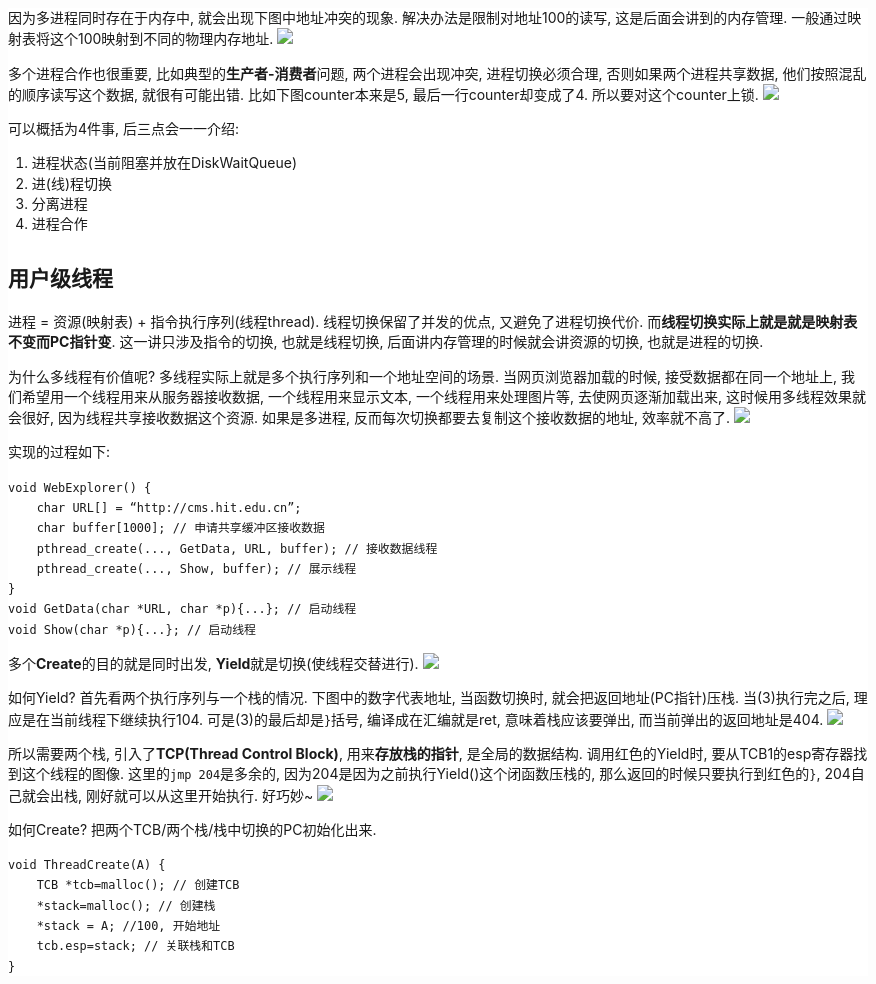 因为多进程同时存在于内存中, 就会出现下图中地址冲突的现象. 解决办法是限制对地址100的读写, 这是后面会讲到的内存管理. 一般通过映射表将这个100映射到不同的物理内存地址.
![](/22_3.png)

多个进程合作也很重要, 比如典型的**生产者-消费者**问题, 两个进程会出现冲突, 进程切换必须合理, 否则如果两个进程共享数据, 他们按照混乱的顺序读写这个数据, 就很有可能出错. 比如下图counter本来是5, 最后一行counter却变成了4. 所以要对这个counter上锁.
![](/22_4.png)

可以概括为4件事, 后三点会一一介绍:
1. 进程状态(当前阻塞并放在DiskWaitQueue)
2. 进(线)程切换
3. 分离进程
4. 进程合作

## 用户级线程
进程 = 资源(映射表) + 指令执行序列(线程thread). 线程切换保留了并发的优点, 又避免了进程切换代价. 而**线程切换实际上就是就是映射表不变而PC指针变**. 这一讲只涉及指令的切换, 也就是线程切换, 后面讲内存管理的时候就会讲资源的切换, 也就是进程的切换. 

为什么多线程有价值呢? 多线程实际上就是多个执行序列和一个地址空间的场景. 当网页浏览器加载的时候, 接受数据都在同一个地址上, 我们希望用一个线程用来从服务器接收数据, 一个线程用来显示文本, 一个线程用来处理图片等, 去使网页逐渐加载出来, 这时候用多线程效果就会很好, 因为线程共享接收数据这个资源. 如果是多进程, 反而每次切换都要去复制这个接收数据的地址, 效率就不高了. 
![](/22_5.png)

实现的过程如下:
```
void WebExplorer() { 
    char URL[] = “http://cms.hit.edu.cn”;
    char buffer[1000]; // 申请共享缓冲区接收数据
    pthread_create(..., GetData, URL, buffer); // 接收数据线程
    pthread_create(..., Show, buffer); // 展示线程
}
void GetData(char *URL, char *p){...}; // 启动线程
void Show(char *p){...}; // 启动线程
```

多个**Create**的目的就是同时出发, **Yield**就是切换(使线程交替进行).
![](/22_6.png)

如何Yield? 首先看两个执行序列与一个栈的情况. 下图中的数字代表地址, 当函数切换时, 就会把返回地址(PC指针)压栈. 当(3)执行完之后, 理应是在当前线程下继续执行104. 可是(3)的最后却是``}``括号, 编译成在汇编就是ret, 意味着栈应该要弹出, 而当前弹出的返回地址是404. 
![](/22_7.png)

所以需要两个栈, 引入了**TCP(Thread Control Block)**, 用来**存放栈的指针**, 是全局的数据结构. 调用红色的Yield时, 要从TCB1的esp寄存器找到这个线程的图像. 这里的``jmp 204``是多余的, 因为204是因为之前执行Yield()这个闭函数压栈的, 那么返回的时候只要执行到红色的``}``, 204自己就会出栈, 刚好就可以从这里开始执行. 好巧妙~
![](/22_8.png)

如何Create? 把两个TCB/两个栈/栈中切换的PC初始化出来.
```
void ThreadCreate(A) {
    TCB *tcb=malloc(); // 创建TCB
    *stack=malloc(); // 创建栈
    *stack = A; //100, 开始地址
    tcb.esp=stack; // 关联栈和TCB
}
```
